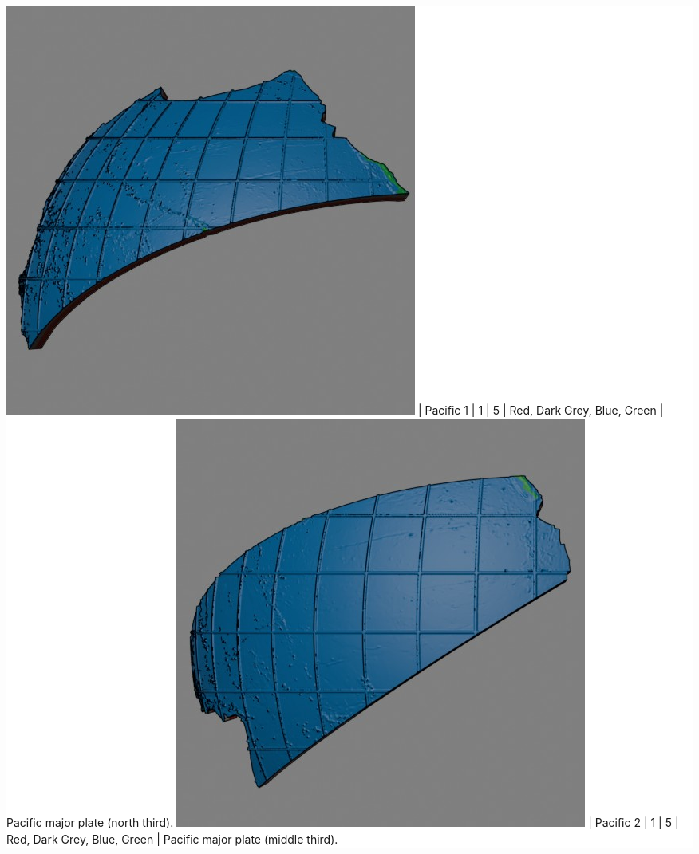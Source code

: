 ![Pacific 1](plate_pacific1.jpg)             | Pacific 1              |        1 |           5 | Red, Dark Grey, Blue, Green | Pacific major plate (north third).
![Pacific 2](plate_pacific2.jpg)             | Pacific 2              |        1 |           5 | Red, Dark Grey, Blue, Green | Pacific major plate (middle third).